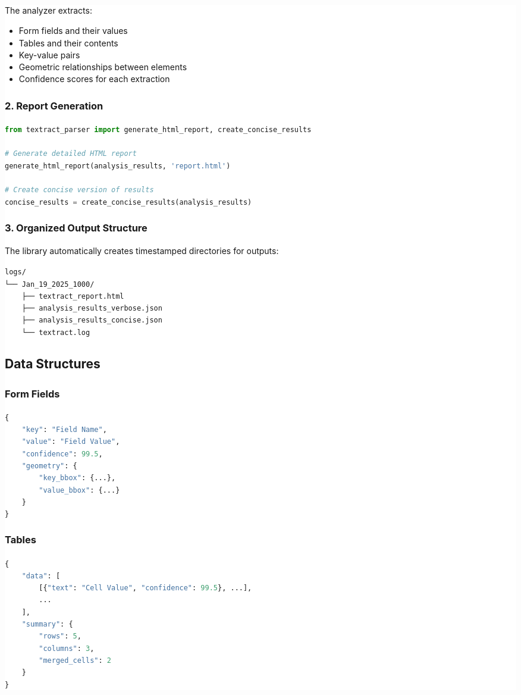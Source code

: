The analyzer extracts:
- Form fields and their values
- Tables and their contents
- Key-value pairs
- Geometric relationships between elements
- Confidence scores for each extraction

### 2. Report Generation

```python
from textract_parser import generate_html_report, create_concise_results

# Generate detailed HTML report
generate_html_report(analysis_results, 'report.html')

# Create concise version of results
concise_results = create_concise_results(analysis_results)
```

### 3. Organized Output Structure

The library automatically creates timestamped directories for outputs:
```
logs/
└── Jan_19_2025_1000/
    ├── textract_report.html
    ├── analysis_results_verbose.json
    ├── analysis_results_concise.json
    └── textract.log
```

## Data Structures

### Form Fields
```python
{
    "key": "Field Name",
    "value": "Field Value",
    "confidence": 99.5,
    "geometry": {
        "key_bbox": {...},
        "value_bbox": {...}
    }
}
```

### Tables
```python
{
    "data": [
        [{"text": "Cell Value", "confidence": 99.5}, ...],
        ...
    ],
    "summary": {
        "rows": 5,
        "columns": 3,
        "merged_cells": 2
    }
}
```
